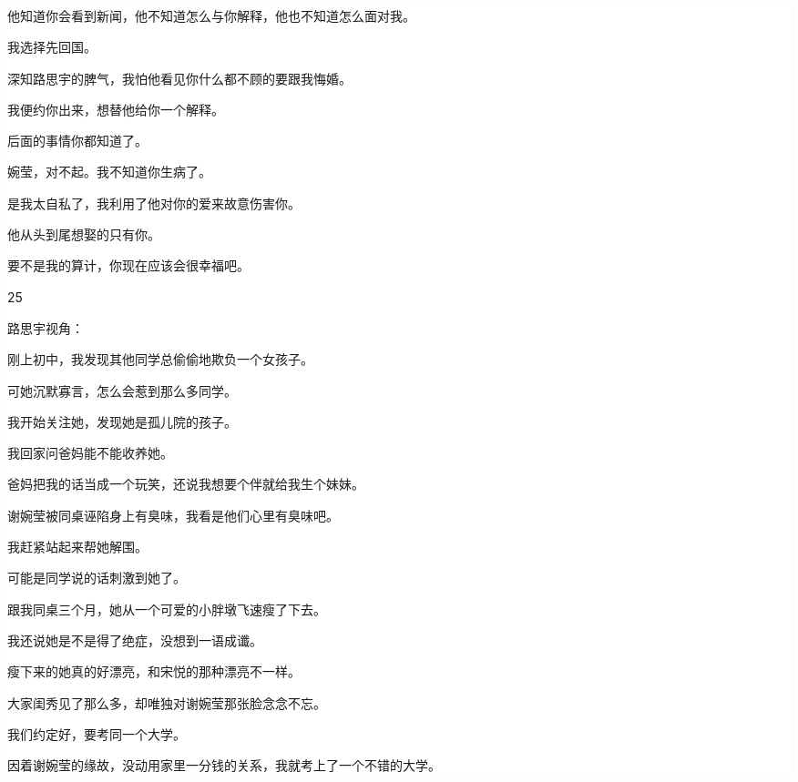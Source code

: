 他知道你会看到新闻，他不知道怎么与你解释，他也不知道怎么面对我。


我选择先回国。


深知路思宇的脾气，我怕他看见你什么都不顾的要跟我悔婚。


我便约你出来，想替他给你一个解释。


后面的事情你都知道了。


婉莹，对不起。我不知道你生病了。


是我太自私了，我利用了他对你的爱来故意伤害你。


他从头到尾想娶的只有你。


要不是我的算计，你现在应该会很幸福吧。


25


路思宇视角：


刚上初中，我发现其他同学总偷偷地欺负一个女孩子。


可她沉默寡言，怎么会惹到那么多同学。


我开始关注她，发现她是孤儿院的孩子。


我回家问爸妈能不能收养她。


爸妈把我的话当成一个玩笑，还说我想要个伴就给我生个妹妹。


谢婉莹被同桌诬陷身上有臭味，我看是他们心里有臭味吧。


我赶紧站起来帮她解围。


可能是同学说的话刺激到她了。


跟我同桌三个月，她从一个可爱的小胖墩飞速瘦了下去。


我还说她是不是得了绝症，没想到一语成谶。


瘦下来的她真的好漂亮，和宋悦的那种漂亮不一样。


大家闺秀见了那么多，却唯独对谢婉莹那张脸念念不忘。


我们约定好，要考同一个大学。


因着谢婉莹的缘故，没动用家里一分钱的关系，我就考上了一个不错的大学。
